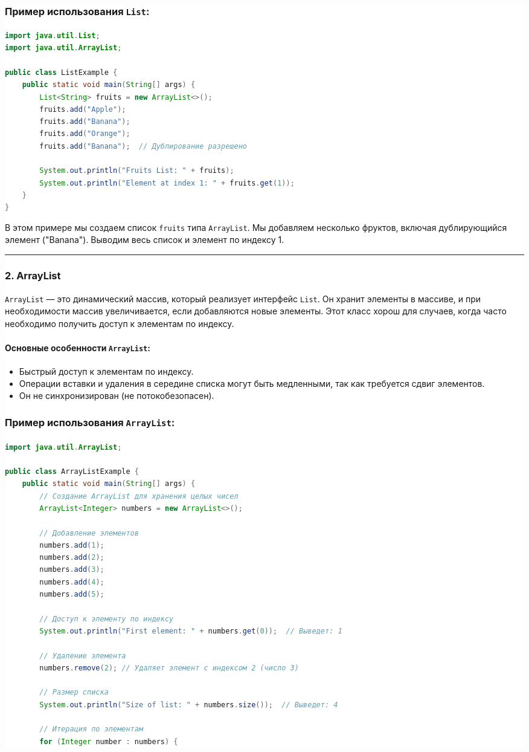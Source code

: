 ### Пример использования `List`:

```java
import java.util.List;
import java.util.ArrayList;

public class ListExample {
    public static void main(String[] args) {
        List<String> fruits = new ArrayList<>();
        fruits.add("Apple");
        fruits.add("Banana");
        fruits.add("Orange");
        fruits.add("Banana");  // Дублирование разрешено

        System.out.println("Fruits List: " + fruits);
        System.out.println("Element at index 1: " + fruits.get(1));
    }
}
```

В этом примере мы создаем список `fruits` типа `ArrayList`. Мы добавляем несколько фруктов, включая дублирующийся элемент ("Banana"). Выводим весь список и элемент по индексу 1.

---

### 2. **ArrayList**

`ArrayList` — это динамический массив, который реализует интерфейс `List`. Он хранит элементы в массиве, и при необходимости массив увеличивается, если добавляются новые элементы. Этот класс хорош для случаев, когда часто необходимо получить доступ к элементам по индексу.

#### Основные особенности `ArrayList`:
- Быстрый доступ к элементам по индексу.
- Операции вставки и удаления в середине списка могут быть медленными, так как требуется сдвиг элементов.
- Он не синхронизирован (не потокобезопасен).

### Пример использования `ArrayList`:

```java
import java.util.ArrayList;

public class ArrayListExample {
    public static void main(String[] args) {
        // Создание ArrayList для хранения целых чисел
        ArrayList<Integer> numbers = new ArrayList<>();

        // Добавление элементов
        numbers.add(1);
        numbers.add(2);
        numbers.add(3);
        numbers.add(4);
        numbers.add(5);

        // Доступ к элементу по индексу
        System.out.println("First element: " + numbers.get(0));  // Выведет: 1

        // Удаление элемента
        numbers.remove(2); // Удаляет элемент с индексом 2 (число 3)

        // Размер списка
        System.out.println("Size of list: " + numbers.size());  // Выведет: 4

        // Итерация по элементам
        for (Integer number : numbers) {
```